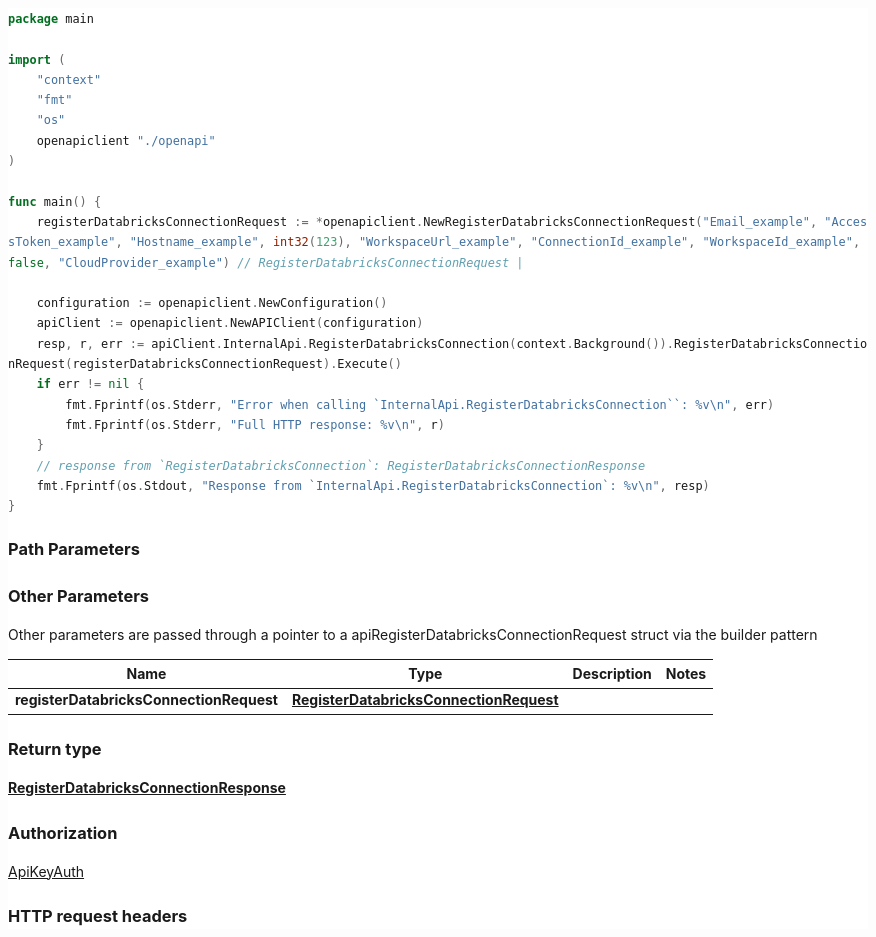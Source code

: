 ```go
package main

import (
    "context"
    "fmt"
    "os"
    openapiclient "./openapi"
)

func main() {
    registerDatabricksConnectionRequest := *openapiclient.NewRegisterDatabricksConnectionRequest("Email_example", "AccessToken_example", "Hostname_example", int32(123), "WorkspaceUrl_example", "ConnectionId_example", "WorkspaceId_example", false, "CloudProvider_example") // RegisterDatabricksConnectionRequest | 

    configuration := openapiclient.NewConfiguration()
    apiClient := openapiclient.NewAPIClient(configuration)
    resp, r, err := apiClient.InternalApi.RegisterDatabricksConnection(context.Background()).RegisterDatabricksConnectionRequest(registerDatabricksConnectionRequest).Execute()
    if err != nil {
        fmt.Fprintf(os.Stderr, "Error when calling `InternalApi.RegisterDatabricksConnection``: %v\n", err)
        fmt.Fprintf(os.Stderr, "Full HTTP response: %v\n", r)
    }
    // response from `RegisterDatabricksConnection`: RegisterDatabricksConnectionResponse
    fmt.Fprintf(os.Stdout, "Response from `InternalApi.RegisterDatabricksConnection`: %v\n", resp)
}
```

### Path Parameters



### Other Parameters

Other parameters are passed through a pointer to a apiRegisterDatabricksConnectionRequest struct via the builder pattern


Name | Type | Description  | Notes
------------- | ------------- | ------------- | -------------
 **registerDatabricksConnectionRequest** | [**RegisterDatabricksConnectionRequest**](RegisterDatabricksConnectionRequest.md) |  | 

### Return type

[**RegisterDatabricksConnectionResponse**](RegisterDatabricksConnectionResponse.md)

### Authorization

[ApiKeyAuth](../README.md#ApiKeyAuth)

### HTTP request headers

